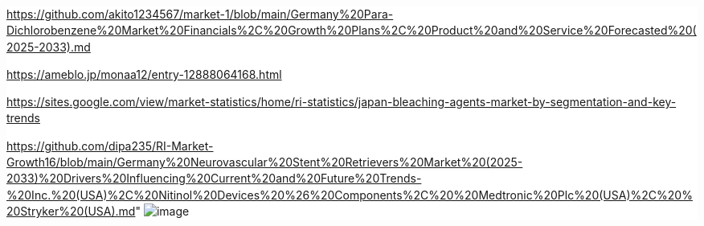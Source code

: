 <a href=https://github.com/akito1234567/market-1/blob/main/Germany%20Para-Dichlorobenzene%20Market%20Financials%2C%20Growth%20Plans%2C%20Product%20and%20Service%20Forecasted%20(2025-2033).md>https://github.com/akito1234567/market-1/blob/main/Germany%20Para-Dichlorobenzene%20Market%20Financials%2C%20Growth%20Plans%2C%20Product%20and%20Service%20Forecasted%20(2025-2033).md</a>

<a href=https://ameblo.jp/monaa12/entry-12888064168.html>https://ameblo.jp/monaa12/entry-12888064168.html</a>

<a href=https://sites.google.com/view/market-statistics/home/ri-statistics/japan-bleaching-agents-market-by-segmentation-and-key-trends>https://sites.google.com/view/market-statistics/home/ri-statistics/japan-bleaching-agents-market-by-segmentation-and-key-trends</a>

<a href=https://github.com/dipa235/RI-Market-Growth16/blob/main/Germany%20Neurovascular%20Stent%20Retrievers%20Market%20(2025-2033)%20Drivers%20Influencing%20Current%20and%20Future%20Trends-%20Inc.%20(USA)%2C%20Nitinol%20Devices%20%26%20Components%2C%20%20Medtronic%20Plc%20(USA)%2C%20%20Stryker%20(USA).md>https://github.com/dipa235/RI-Market-Growth16/blob/main/Germany%20Neurovascular%20Stent%20Retrievers%20Market%20(2025-2033)%20Drivers%20Influencing%20Current%20and%20Future%20Trends-%20Inc.%20(USA)%2C%20Nitinol%20Devices%20%26%20Components%2C%20%20Medtronic%20Plc%20(USA)%2C%20%20Stryker%20(USA).md</a>"
![image](https://github.com/user-attachments/assets/fe4029b5-4ef2-45d5-a013-f990cf8b8058)
